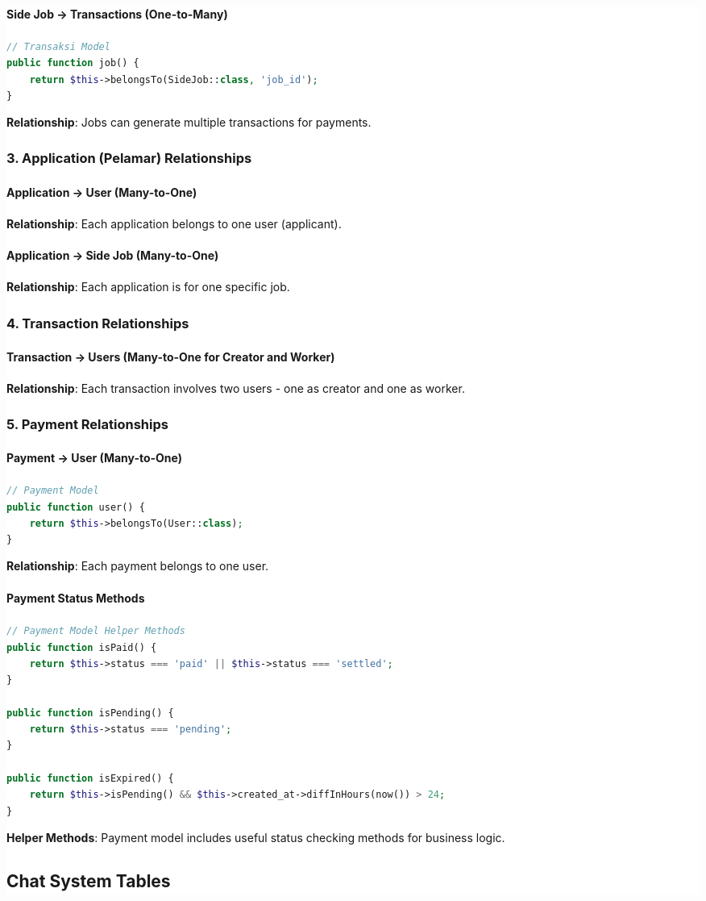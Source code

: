 #### Side Job → Transactions (One-to-Many)
```php
// Transaksi Model  
public function job() {
    return $this->belongsTo(SideJob::class, 'job_id');
}
```
**Relationship**: Jobs can generate multiple transactions for payments.

### 3. Application (Pelamar) Relationships

#### Application → User (Many-to-One)
**Relationship**: Each application belongs to one user (applicant).

#### Application → Side Job (Many-to-One) 
**Relationship**: Each application is for one specific job.

### 4. Transaction Relationships

#### Transaction → Users (Many-to-One for Creator and Worker)
**Relationship**: Each transaction involves two users - one as creator and one as worker.

### 5. Payment Relationships

#### Payment → User (Many-to-One)
```php
// Payment Model
public function user() {
    return $this->belongsTo(User::class);
}
```
**Relationship**: Each payment belongs to one user.

#### Payment Status Methods
```php
// Payment Model Helper Methods
public function isPaid() {
    return $this->status === 'paid' || $this->status === 'settled';
}

public function isPending() {
    return $this->status === 'pending';
}

public function isExpired() {
    return $this->isPending() && $this->created_at->diffInHours(now()) > 24;
}
```
**Helper Methods**: Payment model includes useful status checking methods for business logic.

## Chat System Tables
